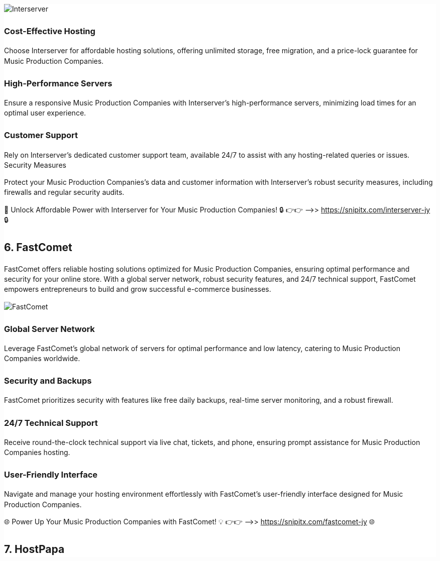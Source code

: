 ![Interserver](https://i.imgur.com/OM5dOEW.jpeg "Interserver Hosting")

### Cost-Effective Hosting
Choose Interserver for affordable hosting solutions, offering unlimited storage, free migration, and a price-lock guarantee for Music Production Companies.

### High-Performance Servers
Ensure a responsive Music Production Companies with Interserver’s high-performance servers, minimizing load times for an optimal user experience.

### Customer Support
Rely on Interserver’s dedicated customer support team, available 24/7 to assist with any hosting-related queries or issues.
Security Measures

Protect your Music Production Companies’s data and customer information with Interserver’s robust security measures, including firewalls and regular security audits.

💸 Unlock Affordable Power with Interserver for Your Music Production Companies! 🔒
👉👉 -->> https://snipitx.com/interserver-jy 🔒

## 6. FastComet

FastComet offers reliable hosting solutions optimized for Music Production Companies, ensuring optimal performance and security for your online store. With a global server network, robust security features, and 24/7 technical support, FastComet empowers entrepreneurs to build and grow successful e-commerce businesses.

![FastComet](https://i.imgur.com/7qgXuWp.png "FastComet Hosting")

### Global Server Network
Leverage FastComet’s global network of servers for optimal performance and low latency, catering to Music Production Companies worldwide.

### Security and Backups
FastComet prioritizes security with features like free daily backups, real-time server monitoring, and a robust firewall.

### 24/7 Technical Support
Receive round-the-clock technical support via live chat, tickets, and phone, ensuring prompt assistance for Music Production Companies hosting.

### User-Friendly Interface
Navigate and manage your hosting environment effortlessly with FastComet’s user-friendly interface designed for Music Production Companies.

🌐 Power Up Your Music Production Companies with FastComet! 💡
👉👉 -->> https://snipitx.com/fastcomet-jy 🌐

## 7. HostPapa
